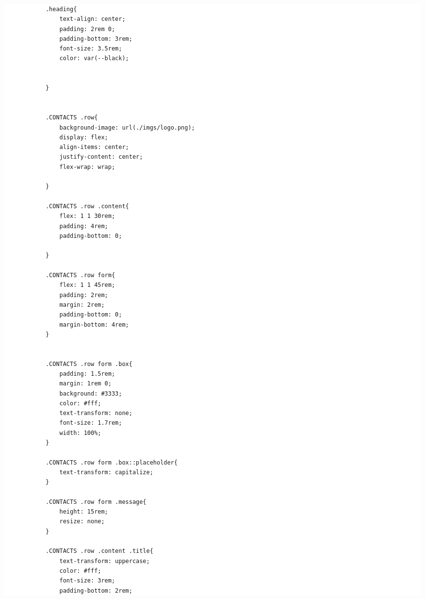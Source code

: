 
                .heading{
                    text-align: center;
                    padding: 2rem 0;
                    padding-bottom: 3rem;
                    font-size: 3.5rem;
                    color: var(--black);


                }


                .CONTACTS .row{
                    background-image: url(./imgs/logo.png);
                    display: flex;
                    align-items: center;
                    justify-content: center;
                    flex-wrap: wrap;
                
                }

                .CONTACTS .row .content{
                    flex: 1 1 30rem;
                    padding: 4rem;
                    padding-bottom: 0;
                
                }

                .CONTACTS .row form{
                    flex: 1 1 45rem;
                    padding: 2rem;
                    margin: 2rem;
                    padding-bottom: 0;
                    margin-bottom: 4rem;
                } 


                .CONTACTS .row form .box{
                    padding: 1.5rem;
                    margin: 1rem 0;
                    background: #3333;
                    color: #fff;
                    text-transform: none;
                    font-size: 1.7rem;
                    width: 100%;
                }

                .CONTACTS .row form .box::placeholder{
                    text-transform: capitalize;
                }

                .CONTACTS .row form .message{
                    height: 15rem;
                    resize: none;
                }

                .CONTACTS .row .content .title{
                    text-transform: uppercase;
                    color: #fff;
                    font-size: 3rem;
                    padding-bottom: 2rem;
                